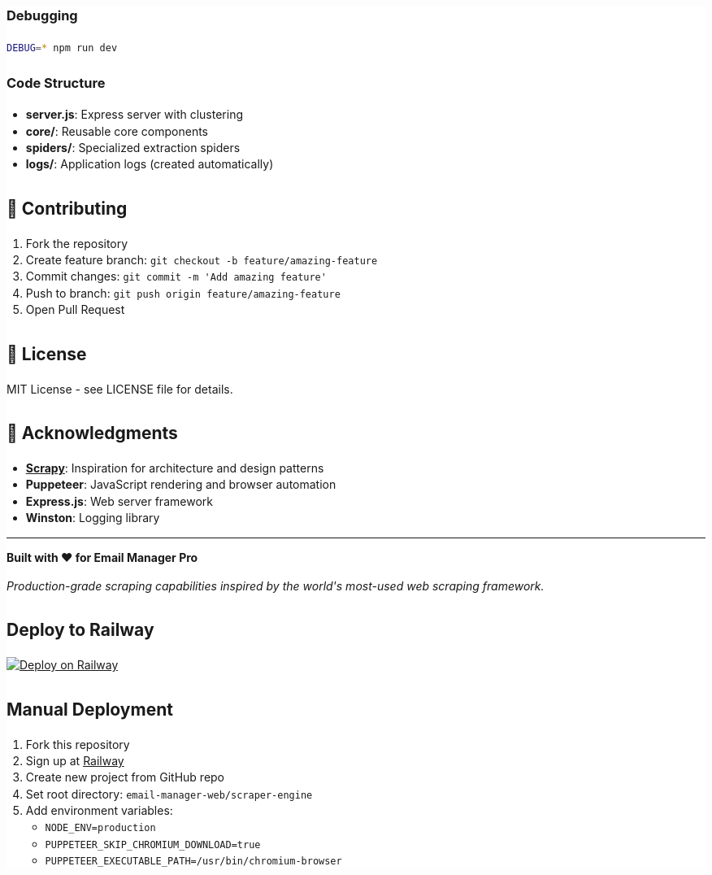 ### **Debugging**
```bash
DEBUG=* npm run dev
```

### **Code Structure**
- **server.js**: Express server with clustering
- **core/**: Reusable core components
- **spiders/**: Specialized extraction spiders
- **logs/**: Application logs (created automatically)

## 🤝 Contributing

1. Fork the repository
2. Create feature branch: `git checkout -b feature/amazing-feature`
3. Commit changes: `git commit -m 'Add amazing feature'`
4. Push to branch: `git push origin feature/amazing-feature`
5. Open Pull Request

## 📄 License

MIT License - see LICENSE file for details.

## 🙏 Acknowledgments

- **[Scrapy](https://www.scrapy.org)**: Inspiration for architecture and design patterns
- **Puppeteer**: JavaScript rendering and browser automation
- **Express.js**: Web server framework
- **Winston**: Logging library

---

**Built with ❤️ for Email Manager Pro**

*Production-grade scraping capabilities inspired by the world's most-used web scraping framework.*

## Deploy to Railway

[![Deploy on Railway](https://railway.app/button.svg)](https://railway.app/template/XXXXXX)

## Manual Deployment

1. Fork this repository
2. Sign up at [Railway](https://railway.app)
3. Create new project from GitHub repo
4. Set root directory: `email-manager-web/scraper-engine`
5. Add environment variables:
   - `NODE_ENV=production`
   - `PUPPETEER_SKIP_CHROMIUM_DOWNLOAD=true`
   - `PUPPETEER_EXECUTABLE_PATH=/usr/bin/chromium-browser`
